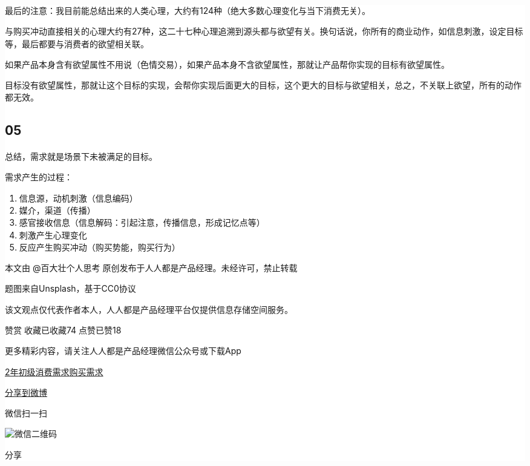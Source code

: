 最后的注意：我目前能总结出来的人类心理，大约有124种（绝大多数心理变化与当下消费无关）。

与购买冲动直接相关的心理大约有27种，这二十七种心理追溯到源头都与欲望有关。换句话说，你所有的商业动作，如信息刺激，设定目标等，最后都要与消费者的欲望相关联。

如果产品本身含有欲望属性不用说（色情交易），如果产品本身不含欲望属性，那就让产品帮你实现的目标有欲望属性。

目标没有欲望属性，那就让这个目标的实现，会帮你实现后面更大的目标，这个更大的目标与欲望相关，总之，不关联上欲望，所有的动作都无效。

## 05

总结，需求就是场景下未被满足的目标。

需求产生的过程：

1.  信息源，动机刺激（信息编码）
2.  媒介，渠道（传播）
3.  感官接收信息（信息解码：引起注意，传播信息，形成记忆点等）
4.  刺激产生心理变化
5.  反应产生购买冲动（购买势能，购买行为）

本文由 @百大壮个人思考 原创发布于人人都是产品经理。未经许可，禁止转载

题图来自Unsplash，基于CC0协议

该文观点仅代表作者本人，人人都是产品经理平台仅提供信息存储空间服务。

赞赏 收藏已收藏74 点赞已赞18

更多精彩内容，请关注人人都是产品经理微信公众号或下载App

[2年](https://www.woshipm.com/tag/2%e5%b9%b4)[初级](https://www.woshipm.com/tag/%e5%88%9d%e7%ba%a7)[消费需求](https://www.woshipm.com/tag/%e6%b6%88%e8%b4%b9%e9%9c%80%e6%b1%82)[购买需求](https://www.woshipm.com/tag/%e8%b4%ad%e4%b9%b0%e9%9c%80%e6%b1%82)

[分享到微博](https://service.weibo.com/share/share.php?appkey=2775287854&title=消费者的购买需求是怎么产生的？&url=https://www.woshipm.com/user-research/5864256.html&pic=https://image.woshipm.com/2023/04/17/898c0406-dcf5-11ed-9781-00163e0b5ff3.png)

微信扫一扫

![微信二维码](https://api.pwmqr.com/qrcode/create/?url=https://www.woshipm.com/user-research/5864256.html)

分享